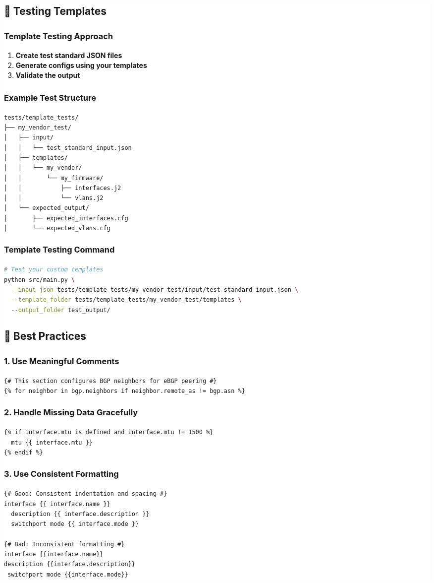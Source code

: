 ## 🧪 Testing Templates

### Template Testing Approach

1. **Create test standard JSON files**
2. **Generate configs using your templates**
3. **Validate the output**

### Example Test Structure

```
tests/template_tests/
├── my_vendor_test/
│   ├── input/
│   │   └── test_standard_input.json
│   ├── templates/
│   │   └── my_vendor/
│   │       └── my_firmware/
│   │           ├── interfaces.j2
│   │           └── vlans.j2
│   └── expected_output/
│       ├── expected_interfaces.cfg
│       └── expected_vlans.cfg
```

### Template Testing Command

```bash
# Test your custom templates
python src/main.py \
  --input_json tests/template_tests/my_vendor_test/input/test_standard_input.json \
  --template_folder tests/template_tests/my_vendor_test/templates \
  --output_folder test_output/
```

## 🚀 Best Practices

### 1. **Use Meaningful Comments**
```jinja2
{# This section configures BGP neighbors for eBGP peering #}
{% for neighbor in bgp.neighbors if neighbor.remote_as != bgp.asn %}
```

### 2. **Handle Missing Data Gracefully**
```jinja2
{% if interface.mtu is defined and interface.mtu != 1500 %}
  mtu {{ interface.mtu }}
{% endif %}
```

### 3. **Use Consistent Formatting**
```jinja2
{# Good: Consistent indentation and spacing #}
interface {{ interface.name }}
  description {{ interface.description }}
  switchport mode {{ interface.mode }}

{# Bad: Inconsistent formatting #}
interface {{interface.name}}
description {{interface.description}}
 switchport mode {{interface.mode}}
```
